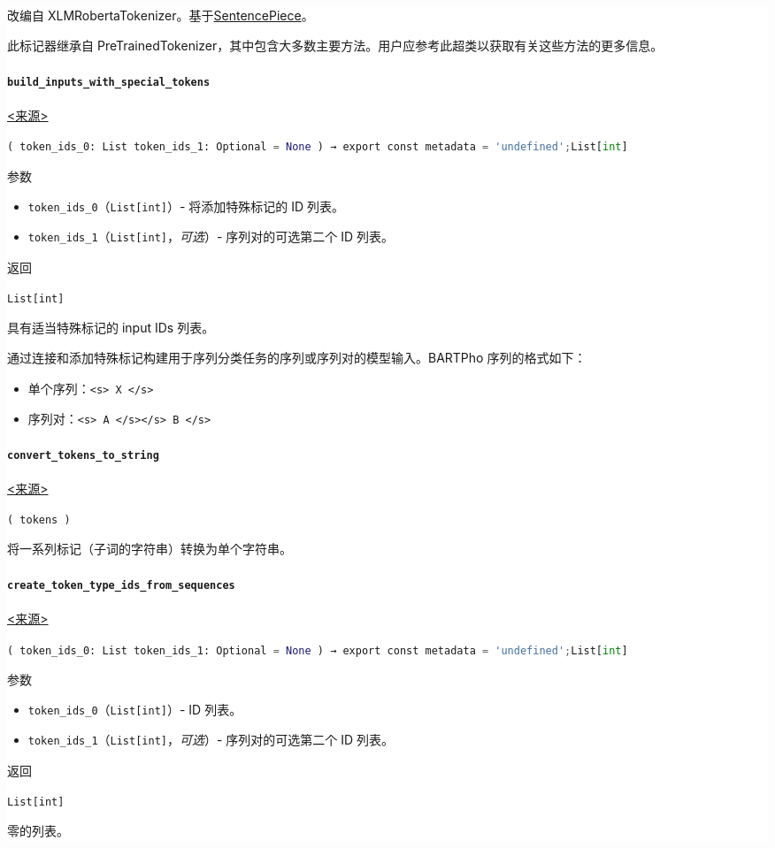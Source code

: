 改编自 XLMRobertaTokenizer。基于[SentencePiece](https://github.com/google/sentencepiece)。

此标记器继承自 PreTrainedTokenizer，其中包含大多数主要方法。用户应参考此超类以获取有关这些方法的更多信息。

#### `build_inputs_with_special_tokens`

[<来源>](https://github.com/huggingface/transformers/blob/v4.37.2/src/transformers/models/bartpho/tokenization_bartpho.py#L191)

```py
( token_ids_0: List token_ids_1: Optional = None ) → export const metadata = 'undefined';List[int]
```

参数

+   `token_ids_0`（`List[int]`）- 将添加特殊标记的 ID 列表。

+   `token_ids_1`（`List[int]`，*可选*）- 序列对的可选第二个 ID 列表。

返回

`List[int]`

具有适当特殊标记的 input IDs 列表。

通过连接和添加特殊标记构建用于序列分类任务的序列或序列对的模型输入。BARTPho 序列的格式如下：

+   单个序列：`<s> X </s>`

+   序列对：`<s> A </s></s> B </s>`

#### `convert_tokens_to_string`

[<来源>](https://github.com/huggingface/transformers/blob/v4.37.2/src/transformers/models/bartpho/tokenization_bartpho.py#L293)

```py
( tokens )
```

将一系列标记（子词的字符串）转换为单个字符串。

#### `create_token_type_ids_from_sequences`

[<来源>](https://github.com/huggingface/transformers/blob/v4.37.2/src/transformers/models/bartpho/tokenization_bartpho.py#L245)

```py
( token_ids_0: List token_ids_1: Optional = None ) → export const metadata = 'undefined';List[int]
```

参数

+   `token_ids_0`（`List[int]`）- ID 列表。

+   `token_ids_1`（`List[int]`，*可选*）- 序列对的可选第二个 ID 列表。

返回

`List[int]`

零的列表。
